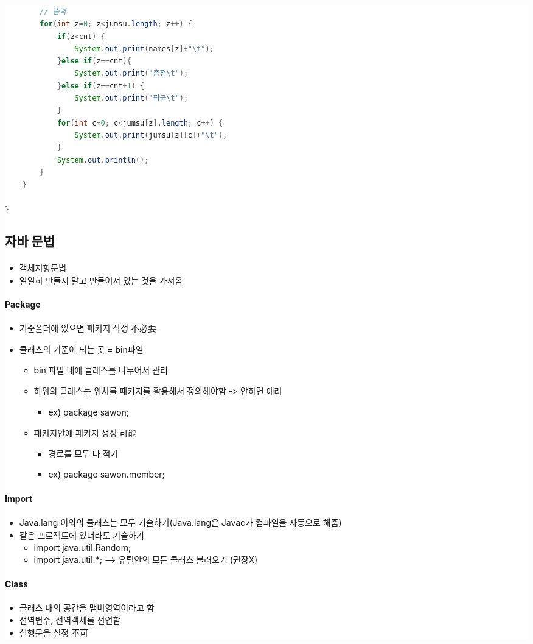 ```java
		// 출력
		for(int z=0; z<jumsu.length; z++) {
			if(z<cnt) {
				System.out.print(names[z]+"\t");
			}else if(z==cnt){
				System.out.print("총점\t");
			}else if(z==cnt+1) {
				System.out.print("평균\t");
			}
			for(int c=0; c<jumsu[z].length; c++) {
				System.out.print(jumsu[z][c]+"\t");
			}
			System.out.println();
		}
	}

}
```



## 자바 문법

- 객체지향문법
- 일일히 만들지 말고 만들어져 있는 것을 가져옴

#### Package

- 기준폴더에 있으면 패키지 작성 不必要

- 클래스의 기준이 되는 곳 = bin파일

  - bin 파일 내에 클래스를 나누어서 관리

  - 하위의 클래스는 위치를 패키지를 활용해서 정의해야함 -> 안하면 에러

    - ex) package sawon;

  - 패키지안에 패키지 생성 可能

    - 경로를 모두 다 적기

    - ex) package sawon.member;

#### Import

- Java.lang 이외의 클래스는 모두 기술하기(Java.lang은 Javac가 컴파일을 자동으로 해줌)
- 같은 프로젝트에 있더라도 기술하기
  - import java.util.Random;
  - import java.util.*; --> 유틸안의 모든 클래스 불러오기 (권장X)

#### Class

- 클래스 내의 공간을 맴버영역이라고 함
- 전역변수, 전역객체를 선언함
- 실행문을 설정 不可
